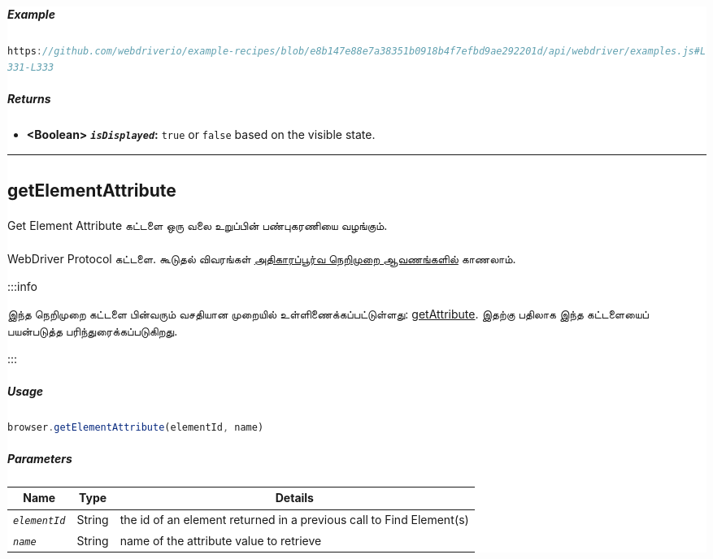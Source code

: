 
##### Example

```js reference title="examples.js" useHTTPS
https://github.com/webdriverio/example-recipes/blob/e8b147e88e7a38351b0918b4f7efbd9ae292201d/api/webdriver/examples.js#L331-L333
```

##### Returns

- **&lt;Boolean&gt;**
            **<code><var>isDisplayed</var></code>:** `true` or `false` based on the visible state.


---

## getElementAttribute
Get Element Attribute கட்டளை ஒரு வலை உறுப்பின் பண்புகரணியை வழங்கும்.<br /><br />WebDriver Protocol கட்டளை. கூடுதல் விவரங்கள் [அதிகாரப்பூர்வ நெறிமுறை ஆவணங்களில்](https://w3c.github.io/webdriver/#dfn-get-element-attribute) காணலாம்.

:::info

இந்த நெறிமுறை கட்டளை பின்வரும் வசதியான முறையில் உள்ளிணைக்கப்பட்டுள்ளது: [getAttribute](/docs/api/element/getAttribute). இதற்கு பதிலாக இந்த கட்டளையைப் பயன்படுத்த பரிந்துரைக்கப்படுகிறது.

:::


##### Usage

```js
browser.getElementAttribute(elementId, name)
```


##### Parameters

<table>
  <thead>
    <tr>
      <th>Name</th><th>Type</th><th>Details</th>
    </tr>
  </thead>
  <tbody>
    <tr>
      <td><code><var>elementId</var></code></td>
      <td>String</td>
      <td>the id of an element returned in a previous call to Find Element(s)</td>
    </tr>
    <tr>
      <td><code><var>name</var></code></td>
      <td>String</td>
      <td>name of the attribute value to retrieve</td>
    </tr>
  </tbody>
</table>
